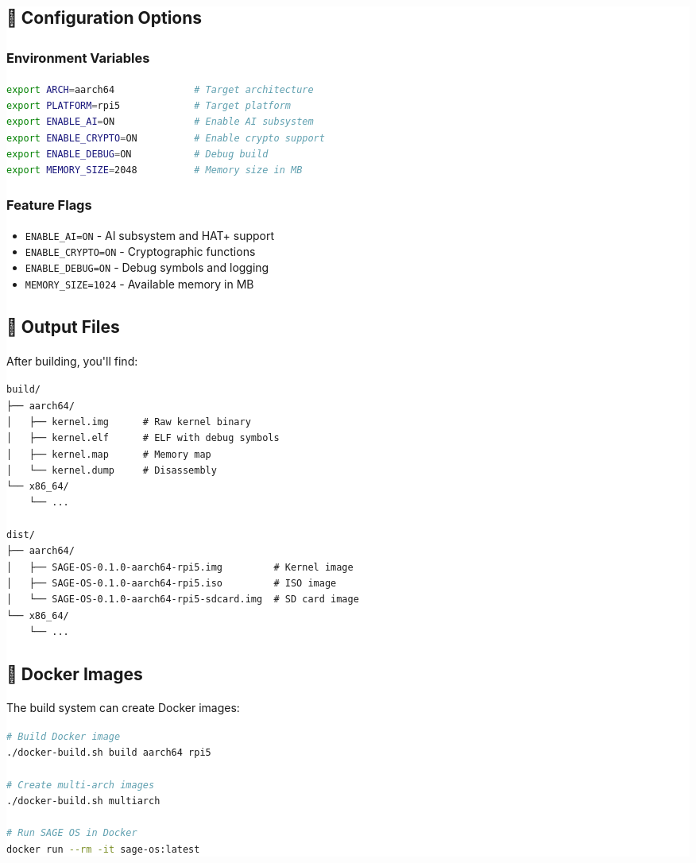 ## 🔧 Configuration Options

### Environment Variables
```bash
export ARCH=aarch64              # Target architecture
export PLATFORM=rpi5             # Target platform
export ENABLE_AI=ON              # Enable AI subsystem
export ENABLE_CRYPTO=ON          # Enable crypto support
export ENABLE_DEBUG=ON           # Debug build
export MEMORY_SIZE=2048          # Memory size in MB
```

### Feature Flags
- `ENABLE_AI=ON` - AI subsystem and HAT+ support
- `ENABLE_CRYPTO=ON` - Cryptographic functions
- `ENABLE_DEBUG=ON` - Debug symbols and logging
- `MEMORY_SIZE=1024` - Available memory in MB

## 📁 Output Files

After building, you'll find:

```
build/
├── aarch64/
│   ├── kernel.img      # Raw kernel binary
│   ├── kernel.elf      # ELF with debug symbols
│   ├── kernel.map      # Memory map
│   └── kernel.dump     # Disassembly
└── x86_64/
    └── ...

dist/
├── aarch64/
│   ├── SAGE-OS-0.1.0-aarch64-rpi5.img         # Kernel image
│   ├── SAGE-OS-0.1.0-aarch64-rpi5.iso         # ISO image
│   └── SAGE-OS-0.1.0-aarch64-rpi5-sdcard.img  # SD card image
└── x86_64/
    └── ...
```

## 🐳 Docker Images

The build system can create Docker images:

```bash
# Build Docker image
./docker-build.sh build aarch64 rpi5

# Create multi-arch images
./docker-build.sh multiarch

# Run SAGE OS in Docker
docker run --rm -it sage-os:latest
```
